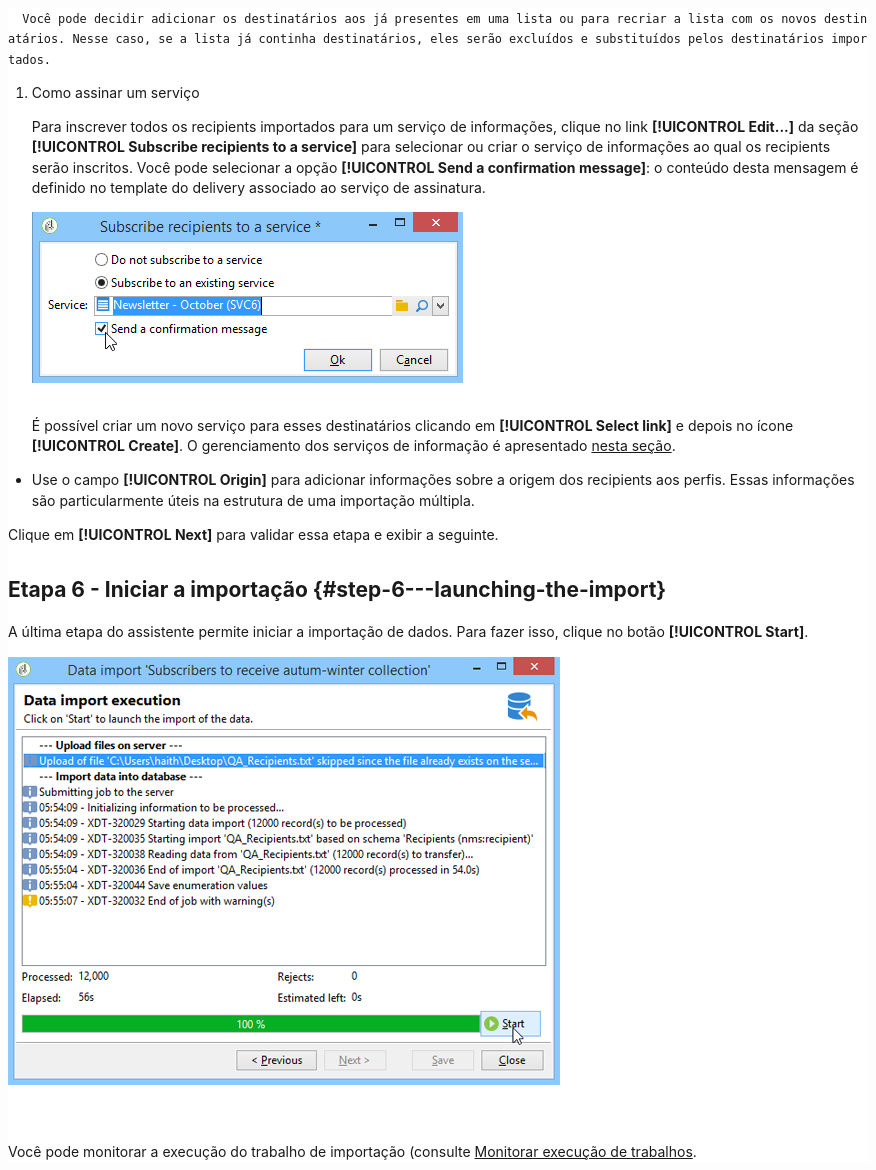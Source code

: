       Você pode decidir adicionar os destinatários aos já presentes em uma lista ou para recriar a lista com os novos destinatários. Nesse caso, se a lista já continha destinatários, eles serão excluídos e substituídos pelos destinatários importados.

   1. Como assinar um serviço

      Para inscrever todos os recipients importados para um serviço de informações, clique no link **[!UICONTROL Edit...]** da seção **[!UICONTROL Subscribe recipients to a service]** para selecionar ou criar o serviço de informações ao qual os recipients serão inscritos. Você pode selecionar a opção **[!UICONTROL Send a confirmation message]**: o conteúdo desta mensagem é definido no template do delivery associado ao serviço de assinatura.

      ![](assets/s_ncs_user_import_wizard05_7.png)

      É possível criar um novo serviço para esses destinatários clicando em **[!UICONTROL Select link]** e depois no ícone **[!UICONTROL Create]**. O gerenciamento dos serviços de informação é apresentado [nesta seção](../../delivery/using/managing-subscriptions.md).

* Use o campo **[!UICONTROL Origin]** para adicionar informações sobre a origem dos recipients aos perfis. Essas informações são particularmente úteis na estrutura de uma importação múltipla.

Clique em **[!UICONTROL Next]** para validar essa etapa e exibir a seguinte.

## Etapa 6 - Iniciar a importação {#step-6---launching-the-import}

A última etapa do assistente permite iniciar a importação de dados. Para fazer isso, clique no botão **[!UICONTROL Start]**.

![](assets/s_ncs_user_import_wizard06_1.png)

Você pode monitorar a execução do trabalho de importação (consulte [Monitorar execução de trabalhos](../../platform/using/monitoring-jobs-execution.md).
